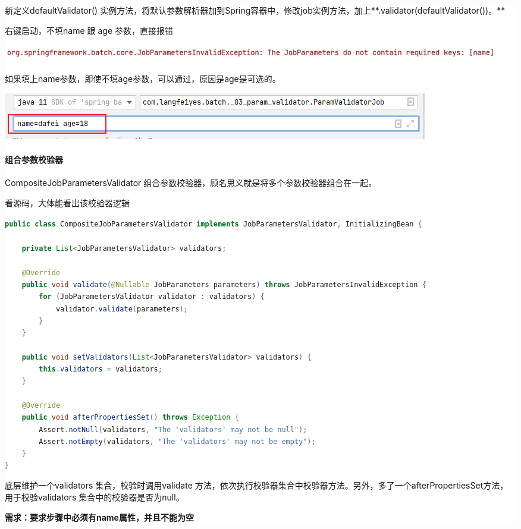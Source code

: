 ```java

```

新定义defaultValidator() 实例方法，将默认参数解析器加到Spring容器中，修改job实例方法，加上**.validator(defaultValidator())。** 

右键启动，不填name 跟 age 参数，直接报错

![image-20221129123650952](images/image-20221129123650952.png)

如果填上name参数，即使不填age参数，可以通过，原因是age是可选的。

*![image-20221130162132720](images/image-20221130162132720.png)*



#### 组合参数校验器

CompositeJobParametersValidator 组合参数校验器，顾名思义就是将多个参数校验器组合在一起。

看源码，大体能看出该校验器逻辑

```java
public class CompositeJobParametersValidator implements JobParametersValidator, InitializingBean {

	private List<JobParametersValidator> validators;

	@Override
	public void validate(@Nullable JobParameters parameters) throws JobParametersInvalidException {
		for (JobParametersValidator validator : validators) {
			validator.validate(parameters);
		}
	}
	
	public void setValidators(List<JobParametersValidator> validators) {
		this.validators = validators;
	}

	@Override
	public void afterPropertiesSet() throws Exception {
		Assert.notNull(validators, "The 'validators' may not be null");
		Assert.notEmpty(validators, "The 'validators' may not be empty");
	}
}
```

底层维护一个validators 集合，校验时调用validate 方法，依次执行校验器集合中校验器方法。另外，多了一个afterPropertiesSet方法，用于校验validators 集合中的校验器是否为null。

**需求：要求步骤中必须有name属性，并且不能为空**
